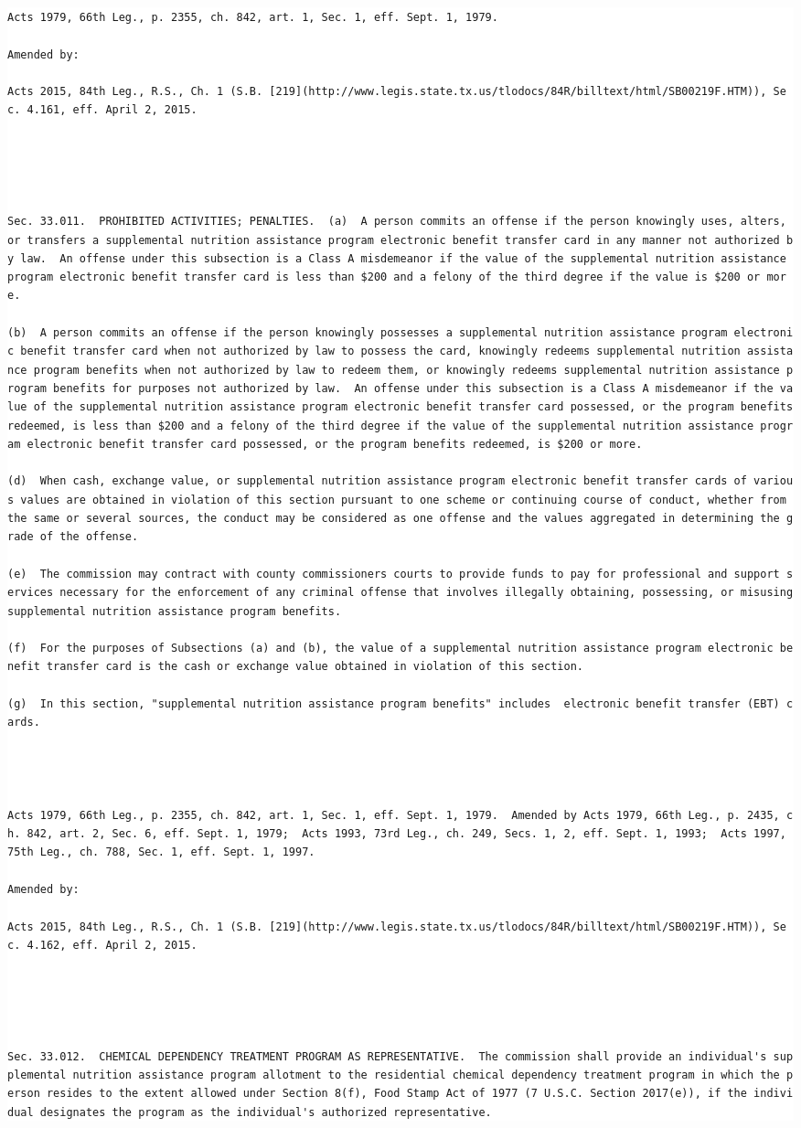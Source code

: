     
    
    
    Acts 1979, 66th Leg., p. 2355, ch. 842, art. 1, Sec. 1, eff. Sept. 1, 1979.
    
    Amended by: 
    
    Acts 2015, 84th Leg., R.S., Ch. 1 (S.B. [219](http://www.legis.state.tx.us/tlodocs/84R/billtext/html/SB00219F.HTM)), Sec. 4.161, eff. April 2, 2015.
    
    
    
    
    
    Sec. 33.011.  PROHIBITED ACTIVITIES; PENALTIES.  (a)  A person commits an offense if the person knowingly uses, alters, or transfers a supplemental nutrition assistance program electronic benefit transfer card in any manner not authorized by law.  An offense under this subsection is a Class A misdemeanor if the value of the supplemental nutrition assistance program electronic benefit transfer card is less than $200 and a felony of the third degree if the value is $200 or more.
    
    (b)  A person commits an offense if the person knowingly possesses a supplemental nutrition assistance program electronic benefit transfer card when not authorized by law to possess the card, knowingly redeems supplemental nutrition assistance program benefits when not authorized by law to redeem them, or knowingly redeems supplemental nutrition assistance program benefits for purposes not authorized by law.  An offense under this subsection is a Class A misdemeanor if the value of the supplemental nutrition assistance program electronic benefit transfer card possessed, or the program benefits redeemed, is less than $200 and a felony of the third degree if the value of the supplemental nutrition assistance program electronic benefit transfer card possessed, or the program benefits redeemed, is $200 or more.
    
    (d)  When cash, exchange value, or supplemental nutrition assistance program electronic benefit transfer cards of various values are obtained in violation of this section pursuant to one scheme or continuing course of conduct, whether from the same or several sources, the conduct may be considered as one offense and the values aggregated in determining the grade of the offense.
    
    (e)  The commission may contract with county commissioners courts to provide funds to pay for professional and support services necessary for the enforcement of any criminal offense that involves illegally obtaining, possessing, or misusing supplemental nutrition assistance program benefits.
    
    (f)  For the purposes of Subsections (a) and (b), the value of a supplemental nutrition assistance program electronic benefit transfer card is the cash or exchange value obtained in violation of this section.
    
    (g)  In this section, "supplemental nutrition assistance program benefits" includes  electronic benefit transfer (EBT) cards.
    
    
    
    
    Acts 1979, 66th Leg., p. 2355, ch. 842, art. 1, Sec. 1, eff. Sept. 1, 1979.  Amended by Acts 1979, 66th Leg., p. 2435, ch. 842, art. 2, Sec. 6, eff. Sept. 1, 1979;  Acts 1993, 73rd Leg., ch. 249, Secs. 1, 2, eff. Sept. 1, 1993;  Acts 1997, 75th Leg., ch. 788, Sec. 1, eff. Sept. 1, 1997.
    
    Amended by: 
    
    Acts 2015, 84th Leg., R.S., Ch. 1 (S.B. [219](http://www.legis.state.tx.us/tlodocs/84R/billtext/html/SB00219F.HTM)), Sec. 4.162, eff. April 2, 2015.
    
    
    
    
    
    Sec. 33.012.  CHEMICAL DEPENDENCY TREATMENT PROGRAM AS REPRESENTATIVE.  The commission shall provide an individual's supplemental nutrition assistance program allotment to the residential chemical dependency treatment program in which the person resides to the extent allowed under Section 8(f), Food Stamp Act of 1977 (7 U.S.C. Section 2017(e)), if the individual designates the program as the individual's authorized representative.
    